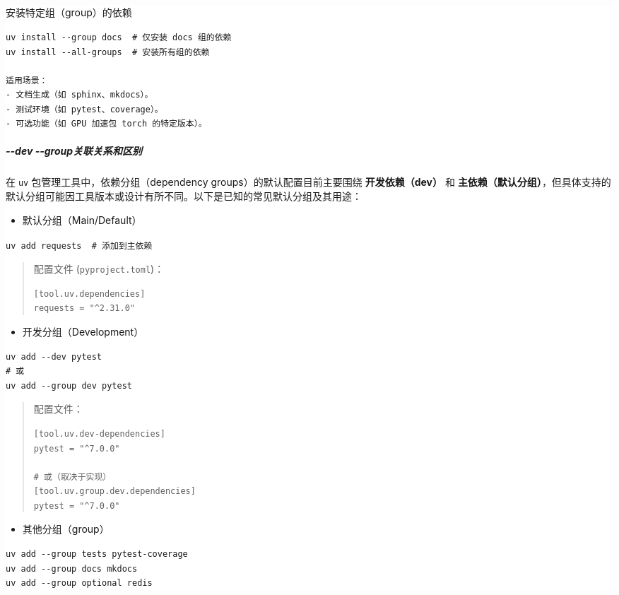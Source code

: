安装特定组（group）的依赖

```
uv install --group docs  # 仅安装 docs 组的依赖
uv install --all-groups  # 安装所有组的依赖

适用场景：
- 文档生成（如 sphinx、mkdocs）。
- 测试环境（如 pytest、coverage）。
- 可选功能（如 GPU 加速包 torch 的特定版本）。
```



##### --dev --group关联关系和区别

在 `uv` 包管理工具中，依赖分组（dependency groups）的默认配置目前主要围绕 **开发依赖（dev）** 和 **主依赖（默认分组）**，但具体支持的默认分组可能因工具版本或设计有所不同。以下是已知的常见默认分组及其用途：

- 默认分组（Main/Default）

```
uv add requests  # 添加到主依赖
```

> 配置文件 (`pyproject.toml`)：
>
> ```
> [tool.uv.dependencies]
> requests = "^2.31.0"
> ```



- 开发分组（Development）

```
uv add --dev pytest
# 或
uv add --group dev pytest
```

> 配置文件：
>
> ```
> [tool.uv.dev-dependencies]
> pytest = "^7.0.0"
> 
> # 或（取决于实现）
> [tool.uv.group.dev.dependencies]
> pytest = "^7.0.0"
> ```



- 其他分组（group）

```
uv add --group tests pytest-coverage
uv add --group docs mkdocs
uv add --group optional redis
```

